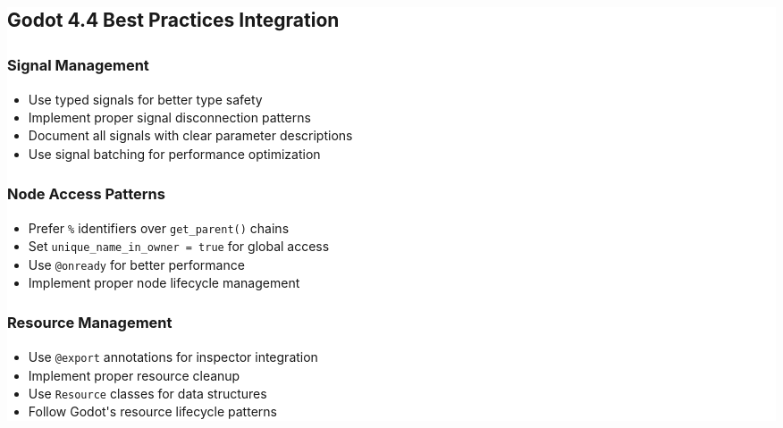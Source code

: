 ## Godot 4.4 Best Practices Integration

### Signal Management
- Use typed signals for better type safety
- Implement proper signal disconnection patterns
- Document all signals with clear parameter descriptions
- Use signal batching for performance optimization

### Node Access Patterns
- Prefer `%` identifiers over `get_parent()` chains
- Set `unique_name_in_owner = true` for global access
- Use `@onready` for better performance
- Implement proper node lifecycle management

### Resource Management
- Use `@export` annotations for inspector integration
- Implement proper resource cleanup
- Use `Resource` classes for data structures
- Follow Godot's resource lifecycle patterns 